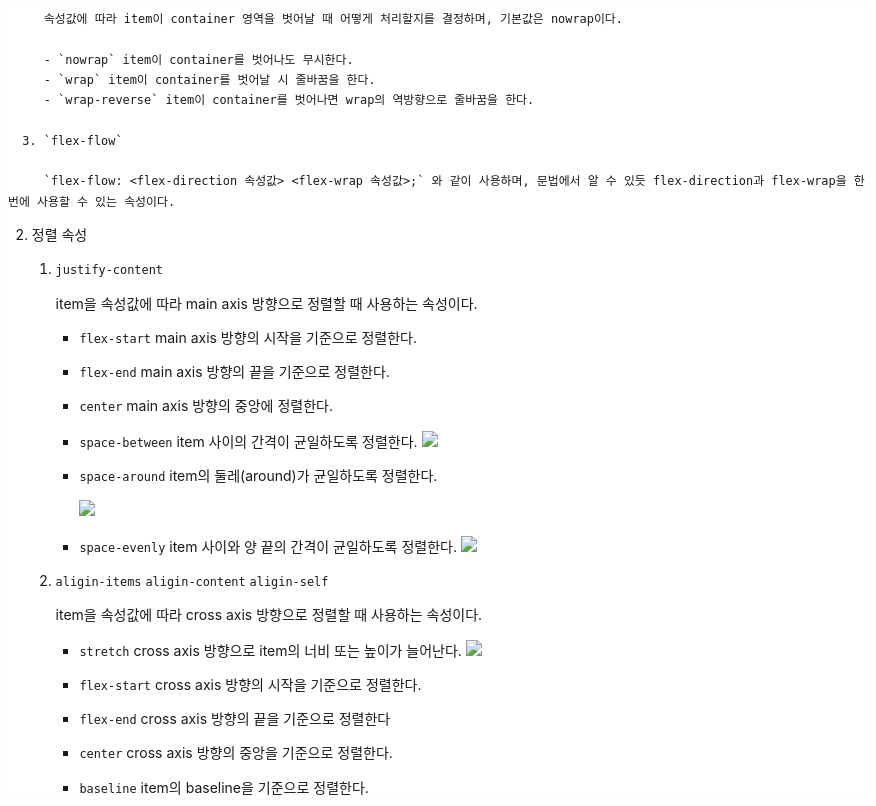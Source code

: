          속성값에 따라 item이 container 영역을 벗어날 때 어떻게 처리할지를 결정하며, 기본값은 nowrap이다.

         - `nowrap` item이 container를 벗어나도 무시한다.
         - `wrap` item이 container를 벗어날 시 줄바꿈을 한다.
         - `wrap-reverse` item이 container를 벗어나면 wrap의 역방향으로 줄바꿈을 한다.

      3. `flex-flow`

         `flex-flow: <flex-direction 속성값> <flex-wrap 속성값>;` 와 같이 사용하며, 문법에서 알 수 있듯 flex-direction과 flex-wrap을 한 번에 사용할 수 있는 속성이다.

   2. 정렬 속성

      1. `justify-content`

         item을 속성값에 따라 main axis 방향으로 정렬할 때 사용하는 속성이다.

         - `flex-start` main axis 방향의 시작을 기준으로 정렬한다.
         - `flex-end` main axis 방향의 끝을 기준으로 정렬한다.
         - `center` main axis 방향의 중앙에 정렬한다.
         - `space-between` item 사이의 간격이 균일하도록 정렬한다.
           <img src="https://github.com/976520/TIL/assets/123460320/84174cac-8786-41de-a503-b64d2c650b6a" width="500"/>

         - `space-around` item의 둘레(around)가 균일하도록 정렬한다.

             <img src="https://github.com/976520/TIL/assets/123460320/74bb767e-c4d5-4d69-8a09-bbe170441c5d" width="500"/>

         - `space-evenly` item 사이와 양 끝의 간격이 균일하도록 정렬한다.
           <img src="https://github.com/976520/TIL/assets/123460320/1bd3f7d6-741e-40df-99f1-ad1b405b86d4" width="500"/>

      2. `aligin-items` `aligin-content` `aligin-self`

         item을 속성값에 따라 cross axis 방향으로 정렬할 때 사용하는 속성이다.

         - `stretch` cross axis 방향으로 item의 너비 또는 높이가 늘어난다.
           <img src="https://github.com/976520/TIL/assets/123460320/aa1e93c9-84b1-455a-b177-10bf74e47068" width="500"/>

         - `flex-start` cross axis 방향의 시작을 기준으로 정렬한다.
         - `flex-end` cross axis 방향의 끝을 기준으로 정렬한다
         - `center` cross axis 방향의 중앙을 기준으로 정렬한다.
         - `baseline` item의 baseline을 기준으로 정렬한다.
           <imt src="https://github.com/976520/TIL/assets/123460320/57b0c56e-ceed-48d6-9491-adc83076a509" width="500"/>
